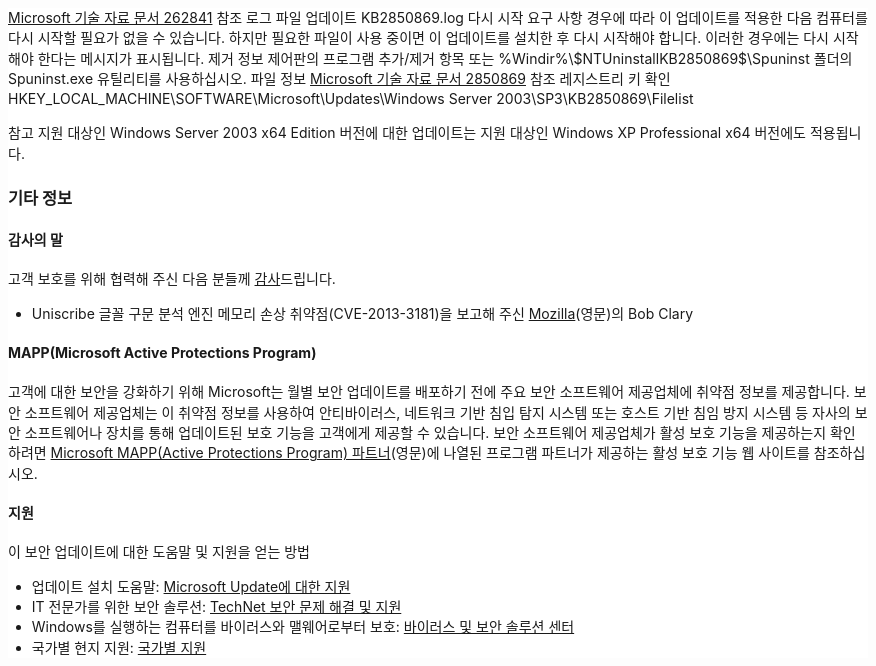 <td style="border:1px solid black;"><a href="https://support.microsoft.com/kb/262841">Microsoft 기술 자료 문서 262841</a> 참조</td>
</tr>
<tr class="odd">
<td style="border:1px solid black;">로그 파일 업데이트</td>
<td style="border:1px solid black;">KB2850869.log</td>
</tr>
<tr class="even">
<td style="border:1px solid black;">다시 시작 요구 사항</td>
<td style="border:1px solid black;">경우에 따라 이 업데이트를 적용한 다음 컴퓨터를 다시 시작할 필요가 없을 수 있습니다. 하지만 필요한 파일이 사용 중이면 이 업데이트를 설치한 후 다시 시작해야 합니다. 이러한 경우에는 다시 시작해야 한다는 메시지가 표시됩니다.</td>
</tr>
<tr class="odd">
<td style="border:1px solid black;">제거 정보</td>
<td style="border:1px solid black;">제어판의 프로그램 추가/제거 항목 또는 %Windir%\$NTUninstallKB2850869$\Spuninst 폴더의 Spuninst.exe 유틸리티를 사용하십시오.</td>
</tr>
<tr class="even">
<td style="border:1px solid black;">파일 정보</td>
<td style="border:1px solid black;"><a href="https://support.microsoft.com/kb/2850869">Microsoft 기술 자료 문서 2850869</a> 참조</td>
</tr>
<tr class="odd">
<td style="border:1px solid black;">레지스트리 키 확인</td>
<td style="border:1px solid black;">HKEY_LOCAL_MACHINE\SOFTWARE\Microsoft\Updates\Windows Server 2003\SP3\KB2850869\Filelist</td>
</tr>
</tbody>
</table>
  
참고 지원 대상인 Windows Server 2003 x64 Edition 버전에 대한 업데이트는 지원 대상인 Windows XP Professional x64 버전에도 적용됩니다.
  
### 기타 정보
  
#### 감사의 말
  
고객 보호를 위해 협력해 주신 다음 분들께 [감사](https://go.microsoft.com/fwlink/?linkid=21127)드립니다.
  
-   Uniscribe 글꼴 구문 분석 엔진 메모리 손상 취약점(CVE-2013-3181)을 보고해 주신 [Mozilla](https://www.mozilla.org/)(영문)의 Bob Clary
  
#### MAPP(Microsoft Active Protections Program)
  
고객에 대한 보안을 강화하기 위해 Microsoft는 월별 보안 업데이트를 배포하기 전에 주요 보안 소프트웨어 제공업체에 취약점 정보를 제공합니다. 보안 소프트웨어 제공업체는 이 취약점 정보를 사용하여 안티바이러스, 네트워크 기반 침입 탐지 시스템 또는 호스트 기반 침임 방지 시스템 등 자사의 보안 소프트웨어나 장치를 통해 업데이트된 보호 기능을 고객에게 제공할 수 있습니다. 보안 소프트웨어 제공업체가 활성 보호 기능을 제공하는지 확인하려면 [Microsoft MAPP(Active Protections Program) 파트너](https://go.microsoft.com/fwlink/?linkid=215201)(영문)에 나열된 프로그램 파트너가 제공하는 활성 보호 기능 웹 사이트를 참조하십시오.
  
#### 지원
  
이 보안 업데이트에 대한 도움말 및 지원을 얻는 방법
  
-   업데이트 설치 도움말: [Microsoft Update에 대한 지원](https://support.microsoft.com/ph/6527)  
-   IT 전문가를 위한 보안 솔루션: [TechNet 보안 문제 해결 및 지원](https://technet.microsoft.com/security/bb980617.aspx)  
-   Windows를 실행하는 컴퓨터를 바이러스와 맬웨어로부터 보호: [바이러스 및 보안 솔루션 센터](https://support.microsoft.com/contactus/cu_sc_virsec_master)  
-   국가별 현지 지원: [국가별 지원](https://support.microsoft.com/common/international.aspx)
  